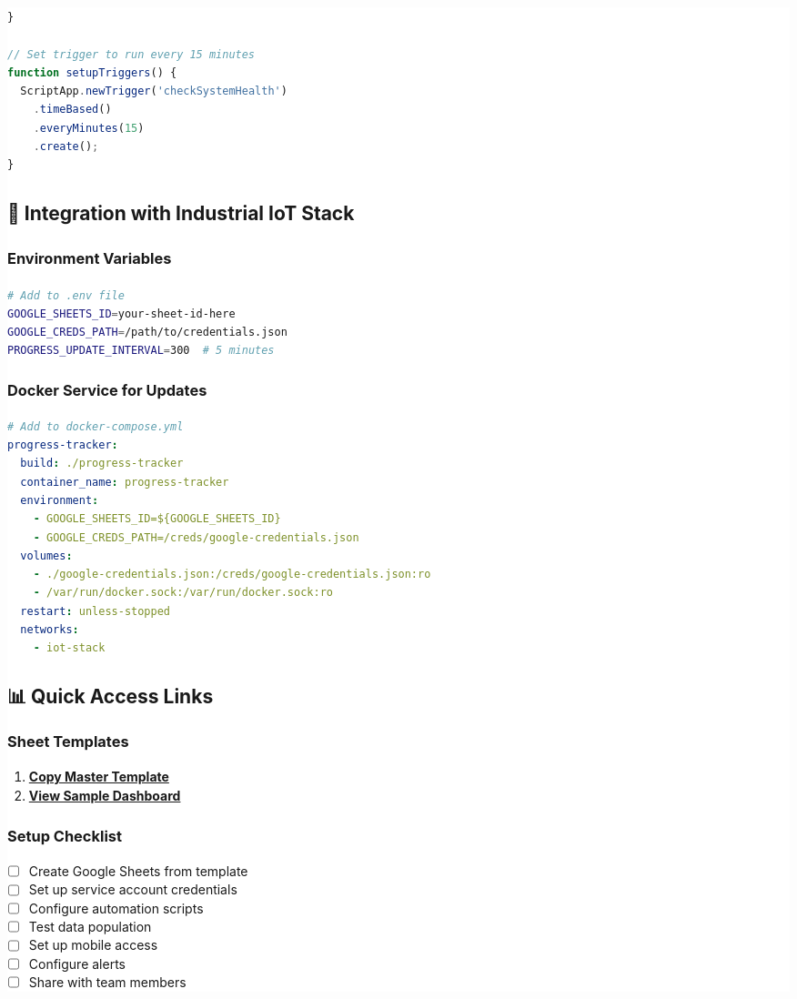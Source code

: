```javascript
}

// Set trigger to run every 15 minutes
function setupTriggers() {
  ScriptApp.newTrigger('checkSystemHealth')
    .timeBased()
    .everyMinutes(15)
    .create();
}
```

## 🔗 Integration with Industrial IoT Stack

### Environment Variables
```bash
# Add to .env file
GOOGLE_SHEETS_ID=your-sheet-id-here
GOOGLE_CREDS_PATH=/path/to/credentials.json
PROGRESS_UPDATE_INTERVAL=300  # 5 minutes
```

### Docker Service for Updates
```yaml
# Add to docker-compose.yml
progress-tracker:
  build: ./progress-tracker
  container_name: progress-tracker
  environment:
    - GOOGLE_SHEETS_ID=${GOOGLE_SHEETS_ID}
    - GOOGLE_CREDS_PATH=/creds/google-credentials.json
  volumes:
    - ./google-credentials.json:/creds/google-credentials.json:ro
    - /var/run/docker.sock:/var/run/docker.sock:ro
  restart: unless-stopped
  networks:
    - iot-stack
```

## 📊 Quick Access Links

### Sheet Templates
1. **[Copy Master Template](https://docs.google.com/spreadsheets/d/[TEMPLATE_ID]/copy)**
2. **[View Sample Dashboard](https://docs.google.com/spreadsheets/d/[SAMPLE_ID]/)**

### Setup Checklist
- [ ] Create Google Sheets from template
- [ ] Set up service account credentials
- [ ] Configure automation scripts
- [ ] Test data population
- [ ] Set up mobile access
- [ ] Configure alerts
- [ ] Share with team members
